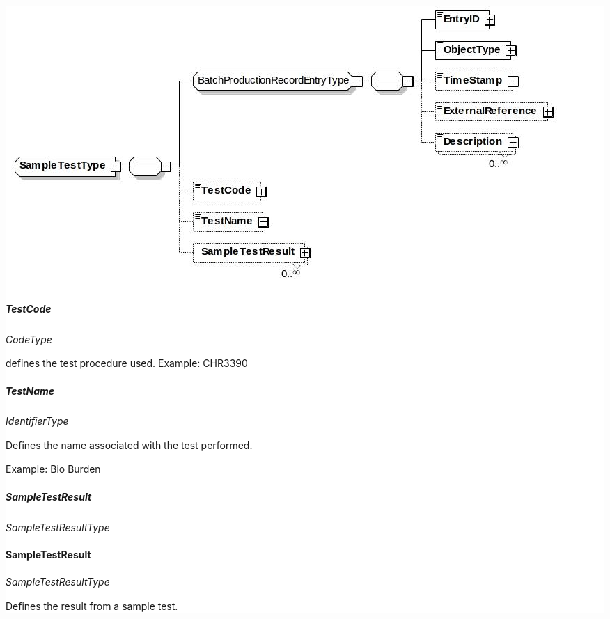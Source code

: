 ![sample-test-type](BatchML-BatchProductionRecord/types/sample-test-type.jpg)

##### TestCode

*CodeType*

defines the test procedure used. Example: CHR3390

##### TestName

*IdentifierType*

Defines the name associated with the test performed.

Example: Bio Burden

##### SampleTestResult

*SampleTestResultType*

#### SampleTestResult

*SampleTestResultType*

Defines the result from a sample test.
